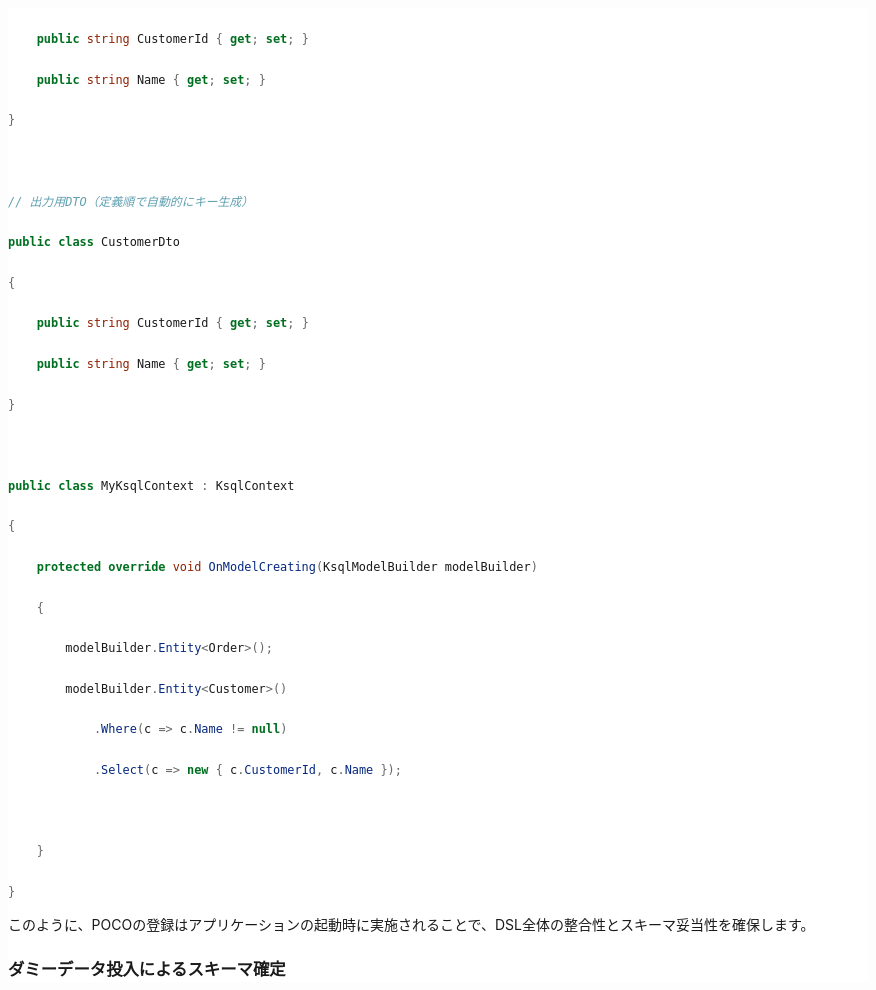 ```csharp

    public string CustomerId { get; set; }

    public string Name { get; set; }

}



// 出力用DTO（定義順で自動的にキー生成）

public class CustomerDto

{

    public string CustomerId { get; set; }

    public string Name { get; set; }

}



public class MyKsqlContext : KsqlContext

{

    protected override void OnModelCreating(KsqlModelBuilder modelBuilder)

    {

        modelBuilder.Entity<Order>();

        modelBuilder.Entity<Customer>()

            .Where(c => c.Name != null)

            .Select(c => new { c.CustomerId, c.Name });

        

    }

}

```   



このように、POCOの登録はアプリケーションの起動時に実施されることで、DSL全体の整合性とスキーマ妥当性を確保します。


### ダミーデータ投入によるスキーマ確定
